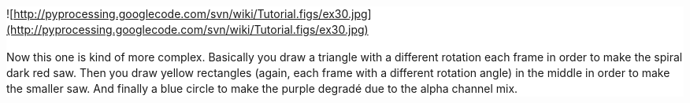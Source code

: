 
![http://pyprocessing.googlecode.com/svn/wiki/Tutorial.figs/ex30.jpg](http://pyprocessing.googlecode.com/svn/wiki/Tutorial.figs/ex30.jpg)

Now this one is kind of more complex. Basically you draw a triangle with a different rotation each frame in order to make the spiral dark red saw. Then you draw yellow rectangles (again, each frame with a different rotation angle) in the middle in order to make the smaller saw. And finally a blue circle to make the purple degradé due to the alpha channel mix.